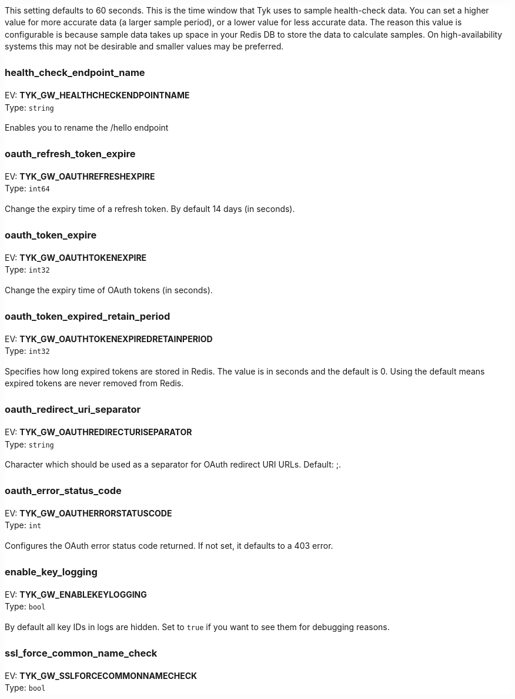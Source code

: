 This setting defaults to 60 seconds. This is the time window that Tyk uses to sample health-check data.
You can set a higher value for more accurate data (a larger sample period), or a lower value for less accurate data.
The reason this value is configurable is because sample data takes up space in your Redis DB to store the data to calculate samples. On high-availability systems this may not be desirable and smaller values may be preferred.

### health_check_endpoint_name
EV: **TYK_GW_HEALTHCHECKENDPOINTNAME**<br />
Type: `string`<br />

Enables you to rename the /hello endpoint

### oauth_refresh_token_expire
EV: **TYK_GW_OAUTHREFRESHEXPIRE**<br />
Type: `int64`<br />

Change the expiry time of a refresh token. By default 14 days (in seconds).

### oauth_token_expire
EV: **TYK_GW_OAUTHTOKENEXPIRE**<br />
Type: `int32`<br />

Change the expiry time of OAuth tokens (in seconds).

### oauth_token_expired_retain_period
EV: **TYK_GW_OAUTHTOKENEXPIREDRETAINPERIOD**<br />
Type: `int32`<br />

Specifies how long expired tokens are stored in Redis. The value is in seconds and the default is 0. Using the default means expired tokens are never removed from Redis.

### oauth_redirect_uri_separator
EV: **TYK_GW_OAUTHREDIRECTURISEPARATOR**<br />
Type: `string`<br />

Character which should be used as a separator for OAuth redirect URI URLs. Default: ;.

### oauth_error_status_code
EV: **TYK_GW_OAUTHERRORSTATUSCODE**<br />
Type: `int`<br />

Configures the OAuth error status code returned. If not set, it defaults to a 403 error.

### enable_key_logging
EV: **TYK_GW_ENABLEKEYLOGGING**<br />
Type: `bool`<br />

By default all key IDs in logs are hidden. Set to `true` if you want to see them for debugging reasons.

### ssl_force_common_name_check
EV: **TYK_GW_SSLFORCECOMMONNAMECHECK**<br />
Type: `bool`<br />
